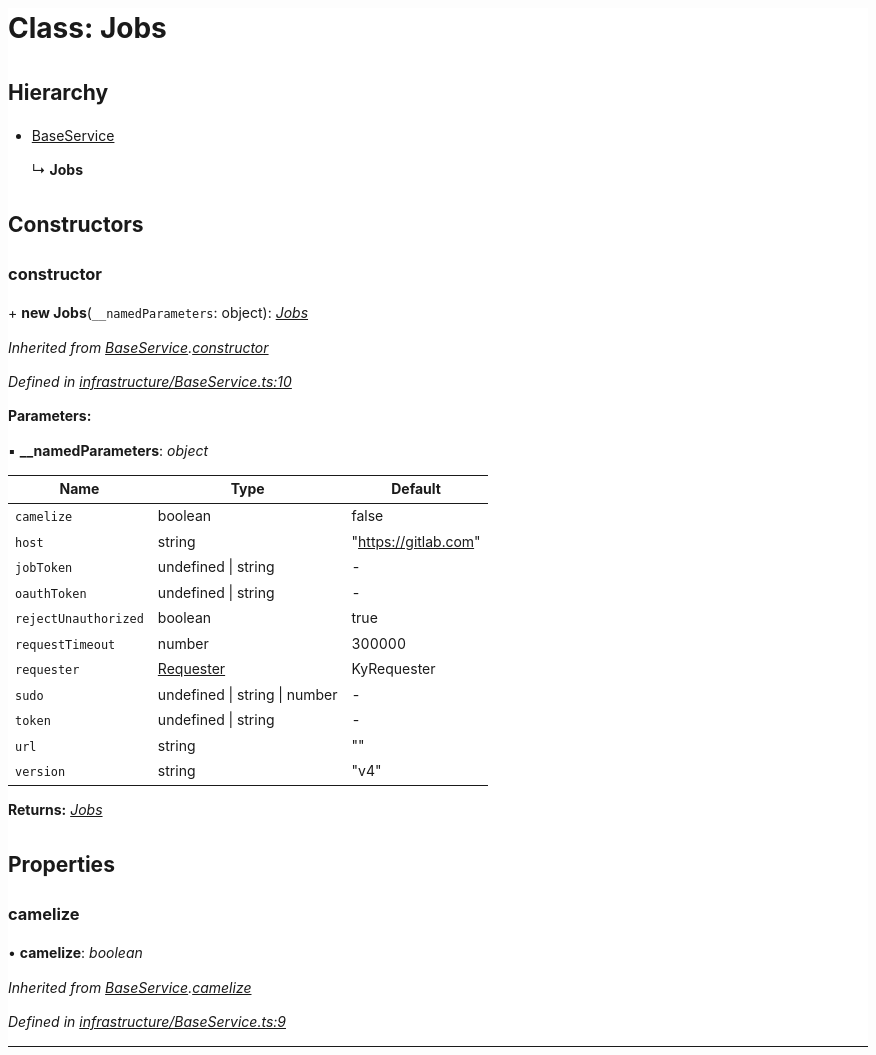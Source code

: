 # Class: Jobs

## Hierarchy

* [BaseService](_infrastructure_baseservice_.baseservice.md)

  ↳ **Jobs**

## Constructors

###  constructor

\+ **new Jobs**(`__namedParameters`: object): *[Jobs](_services_jobs_.jobs.md)*

*Inherited from [BaseService](_infrastructure_baseservice_.baseservice.md).[constructor](_infrastructure_baseservice_.baseservice.md#constructor)*

*Defined in [infrastructure/BaseService.ts:10](https://github.com/arsdehnel/node-gitlab/blob/c2ee9bb/src/infrastructure/BaseService.ts#L10)*

**Parameters:**

▪ **__namedParameters**: *object*

Name | Type | Default |
------ | ------ | ------ |
`camelize` | boolean | false |
`host` | string | "https://gitlab.com" |
`jobToken` | undefined &#124; string | - |
`oauthToken` | undefined &#124; string | - |
`rejectUnauthorized` | boolean | true |
`requestTimeout` | number | 300000 |
`requester` | [Requester](../interfaces/_infrastructure_index_.requester.md) |  KyRequester |
`sudo` | undefined &#124; string &#124; number | - |
`token` | undefined &#124; string | - |
`url` | string | "" |
`version` | string | "v4" |

**Returns:** *[Jobs](_services_jobs_.jobs.md)*

## Properties

###  camelize

• **camelize**: *boolean*

*Inherited from [BaseService](_infrastructure_baseservice_.baseservice.md).[camelize](_infrastructure_baseservice_.baseservice.md#camelize)*

*Defined in [infrastructure/BaseService.ts:9](https://github.com/arsdehnel/node-gitlab/blob/c2ee9bb/src/infrastructure/BaseService.ts#L9)*

___
